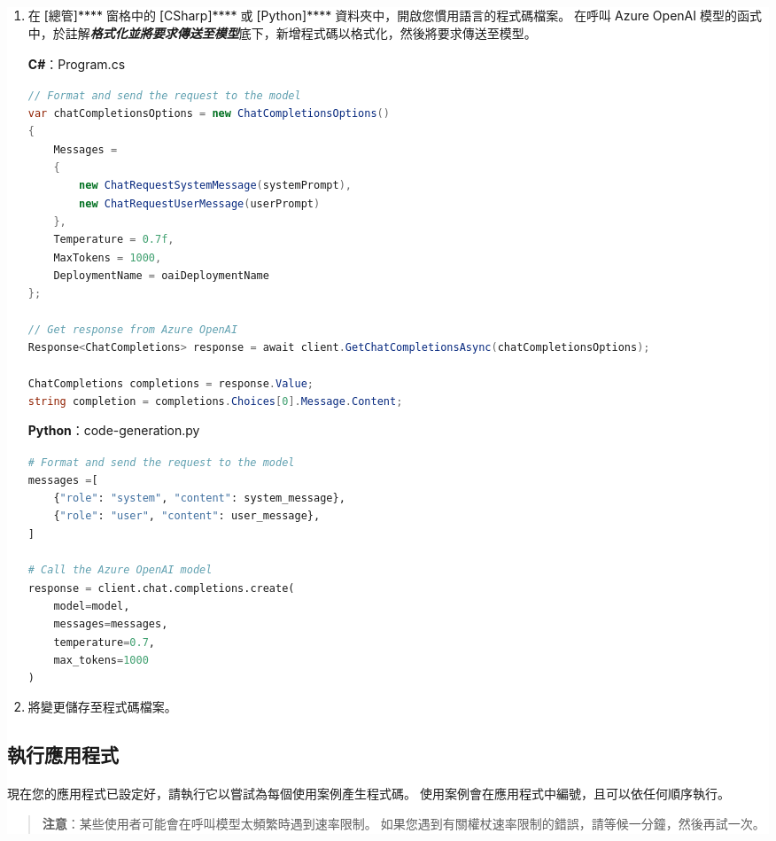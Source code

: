 1. 在 [總管]**** 窗格中的 [CSharp]**** 或 [Python]**** 資料夾中，開啟您慣用語言的程式碼檔案。 在呼叫 Azure OpenAI 模型的函式中，於註解***格式化並將要求傳送至模型***底下，新增程式碼以格式化，然後將要求傳送至模型。

    **C#**：Program.cs

    ```csharp
    // Format and send the request to the model
    var chatCompletionsOptions = new ChatCompletionsOptions()
    {
        Messages =
        {
            new ChatRequestSystemMessage(systemPrompt),
            new ChatRequestUserMessage(userPrompt)
        },
        Temperature = 0.7f,
        MaxTokens = 1000,
        DeploymentName = oaiDeploymentName
    };

    // Get response from Azure OpenAI
    Response<ChatCompletions> response = await client.GetChatCompletionsAsync(chatCompletionsOptions);

    ChatCompletions completions = response.Value;
    string completion = completions.Choices[0].Message.Content;
    ```

    **Python**：code-generation.py

    ```python
    # Format and send the request to the model
    messages =[
        {"role": "system", "content": system_message},
        {"role": "user", "content": user_message},
    ]
    
    # Call the Azure OpenAI model
    response = client.chat.completions.create(
        model=model,
        messages=messages,
        temperature=0.7,
        max_tokens=1000
    )
    ```

4. 將變更儲存至程式碼檔案。

## 執行應用程式

現在您的應用程式已設定好，請執行它以嘗試為每個使用案例產生程式碼。 使用案例會在應用程式中編號，且可以依任何順序執行。

> **注意**：某些使用者可能會在呼叫模型太頻繁時遇到速率限制。 如果您遇到有關權杖速率限制的錯誤，請等候一分鐘，然後再試一次。
